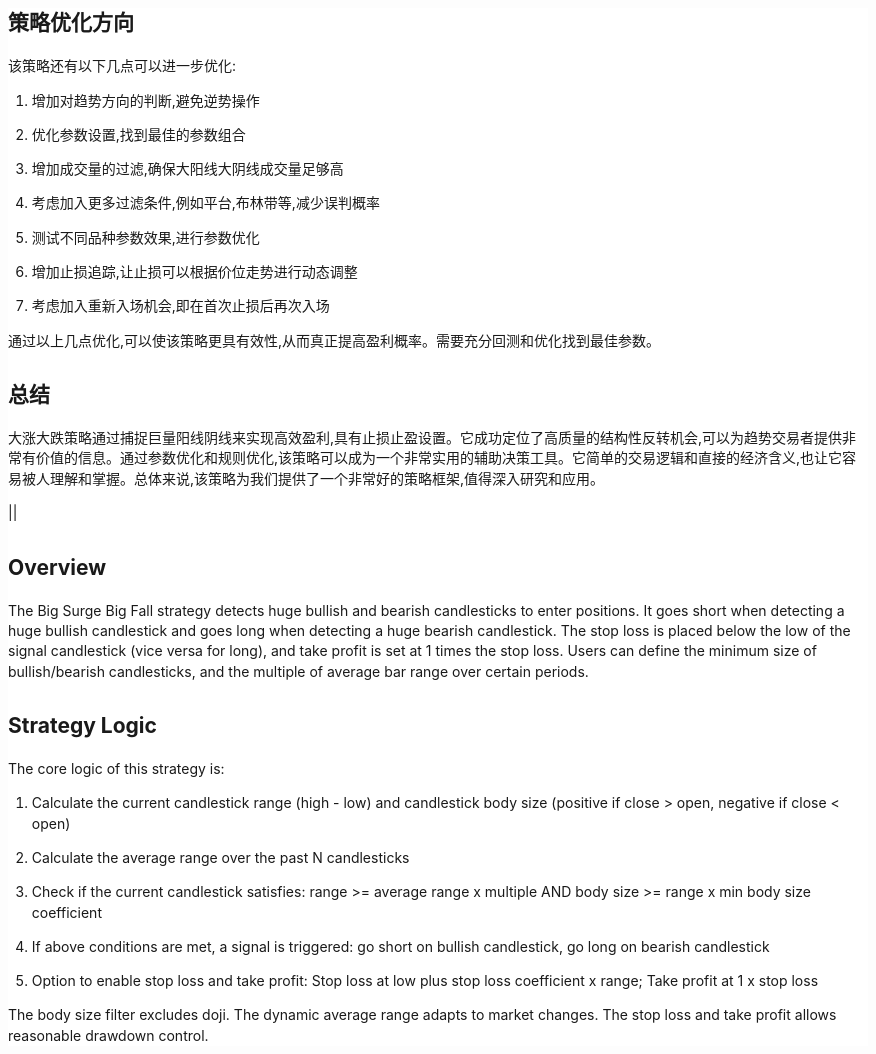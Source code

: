 ## 策略优化方向

该策略还有以下几点可以进一步优化:

1. 增加对趋势方向的判断,避免逆势操作

2. 优化参数设置,找到最佳的参数组合

3. 增加成交量的过滤,确保大阳线大阴线成交量足够高

4. 考虑加入更多过滤条件,例如平台,布林带等,减少误判概率

5. 测试不同品种参数效果,进行参数优化

6. 增加止损追踪,让止损可以根据价位走势进行动态调整

7. 考虑加入重新入场机会,即在首次止损后再次入场

通过以上几点优化,可以使该策略更具有效性,从而真正提高盈利概率。需要充分回测和优化找到最佳参数。

## 总结

大涨大跌策略通过捕捉巨量阳线阴线来实现高效盈利,具有止损止盈设置。它成功定位了高质量的结构性反转机会,可以为趋势交易者提供非常有价值的信息。通过参数优化和规则优化,该策略可以成为一个非常实用的辅助决策工具。它简单的交易逻辑和直接的经济含义,也让它容易被人理解和掌握。总体来说,该策略为我们提供了一个非常好的策略框架,值得深入研究和应用。

||


## Overview

The Big Surge Big Fall strategy detects huge bullish and bearish candlesticks to enter positions. It goes short when detecting a huge bullish candlestick and goes long when detecting a huge bearish candlestick. The stop loss is placed below the low of the signal candlestick (vice versa for long), and take profit is set at 1 times the stop loss. Users can define the minimum size of bullish/bearish candlesticks, and the multiple of average bar range over certain periods. 

## Strategy Logic

The core logic of this strategy is:

1. Calculate the current candlestick range (high - low) and candlestick body size (positive if close > open, negative if close < open)

2. Calculate the average range over the past N candlesticks

3. Check if the current candlestick satisfies: range >= average range x multiple AND body size >= range x min body size coefficient 

4. If above conditions are met, a signal is triggered: go short on bullish candlestick, go long on bearish candlestick

5. Option to enable stop loss and take profit: Stop loss at low plus stop loss coefficient x range; Take profit at 1 x stop loss

The body size filter excludes doji. The dynamic average range adapts to market changes. The stop loss and take profit allows reasonable drawdown control.
